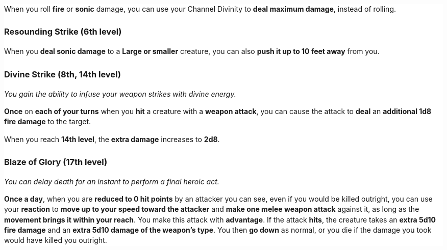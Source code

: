 When you roll **fire** or **sonic** damage, you can use your Channel Divinity to **deal maximum damage**, instead of rolling.

### Resounding Strike (6th level)

When you **deal sonic damage** to a **Large or smaller** creature, you can also **push it up to 10 feet away** from you.

### Divine Strike (8th, 14th level)

*You gain the ability to infuse your weapon strikes with divine energy.*

**Once** on **each of your turns** when you **hit** a creature with a **weapon attack**, you can cause the attack to **deal** an **additional 1d8 fire damage** to the target.

When you reach **14th level**, the **extra damage** increases to **2d8**.

### Blaze of Glory (17th level)

*You can delay death for an instant to perform a final heroic act.*

**Once a day**, when you are **reduced to 0 hit points** by an attacker you can see, even if you would be killed outright, you can use your **reaction** to **move up to your speed toward the attacker** and **make one melee weapon attack** against it, as long as the **movement brings it within your reach**. You make this attack with **advantage**. If the attack **hits**, the creature takes an **extra 5d10 fire damage** and an **extra 5d10 damage of the weapon’s type**. You then **go down** as normal, or you die if the damage you took would have killed you outright.